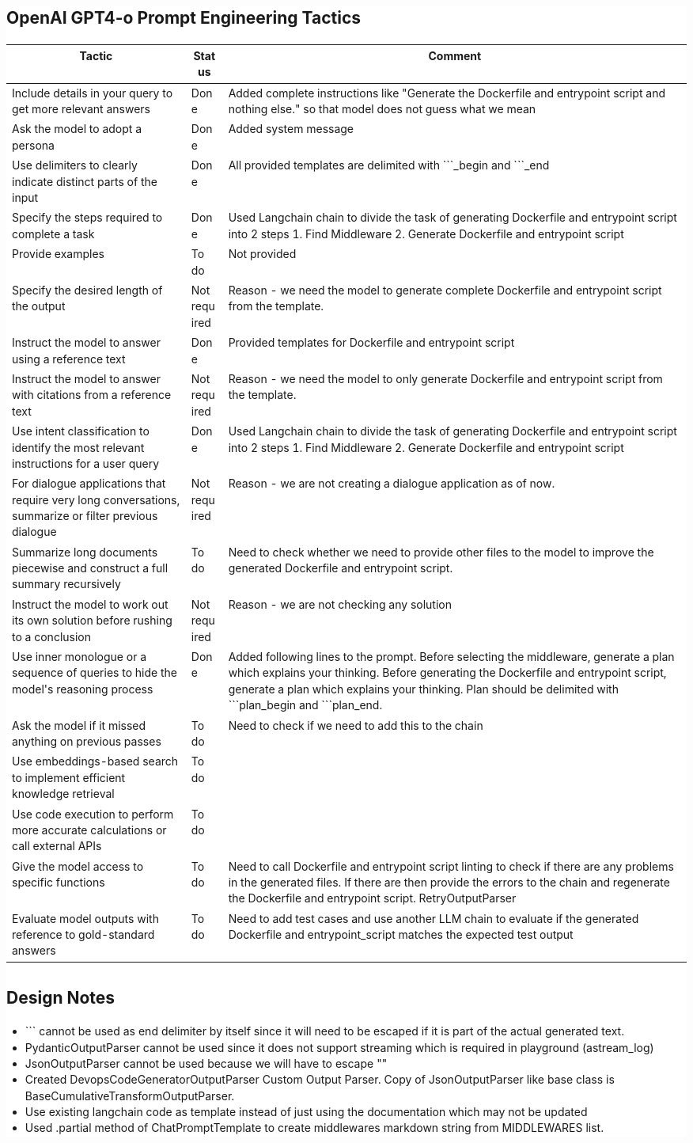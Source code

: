 ## OpenAI GPT4-o Prompt Engineering Tactics

| Tactic | Status | Comment |
| --- | --- | --- |
| Include details in your query to get more relevant answers | Done | Added complete instructions like "Generate the Dockerfile and entrypoint script and nothing else." so that model does not guess what we mean |
| Ask the model to adopt a persona | Done | Added system message |
| Use delimiters to clearly indicate distinct parts of the input | Done | All provided templates are delimited with \`\`\`_begin and \`\`\`_end
| Specify the steps required to complete a task | Done | Used Langchain chain to divide the task of generating Dockerfile and entrypoint script into 2 steps 1. Find Middleware 2. Generate Dockerfile and entrypoint script |
| Provide examples | To do | Not provided |
| Specify the desired length of the output | Not required | Reason - we need the model to generate complete Dockerfile and entrypoint script from the template. |
| Instruct the model to answer using a reference text | Done | Provided templates for Dockerfile and entrypoint script |
| Instruct the model to answer with citations from a reference text | Not required | Reason - we need the model to only generate Dockerfile and entrypoint script from the template. |
Use intent classification to identify the most relevant instructions for a user query | Done | Used Langchain chain to divide the task of generating Dockerfile and entrypoint script into 2 steps 1. Find Middleware 2. Generate Dockerfile and entrypoint script |
| For dialogue applications that require very long conversations, summarize or filter previous dialogue | Not required | Reason - we are not creating a dialogue application as of now. |
| Summarize long documents piecewise and construct a full summary recursively | To do | Need to check whether we need to provide other files to the model to improve the generated Dockerfile and entrypoint script. |
| Instruct the model to work out its own solution before rushing to a conclusion | Not required | Reason - we are not checking any solution |
| Use inner monologue or a sequence of queries to hide the model's reasoning process | Done | Added following lines to the prompt. Before selecting the middleware, generate a plan which explains your thinking. Before generating the Dockerfile and entrypoint script, generate a plan which explains your thinking. Plan should be delimited with \`\`\`plan_begin and \`\`\`plan_end. |
| Ask the model if it missed anything on previous passes | To do | Need to check if we need to add this to the chain
| Use embeddings-based search to implement efficient knowledge retrieval | To do |
| Use code execution to perform more accurate calculations or call external APIs | To do |
| Give the model access to specific functions | To do | Need to call Dockerfile and entrypoint script linting to check if there are any problems in the generated files. If there are then provide the errors to the chain and regenerate the Dockerfile and entrypoint script. RetryOutputParser |
| Evaluate model outputs with reference to gold-standard answers | To do | Need to add test cases and use another LLM chain to evaluate if the generated Dockerfile and entrypoint_script matches the expected test output |

## Design Notes
- \`\`\` cannot be used as end delimiter by itself since it will need to be escaped if it is part of the actual generated text.
- PydanticOutputParser cannot be used since it does not support streaming which is required in playground (astream_log)
- JsonOutputParser cannot be used because we will have to escape ""
- Created DevopsCodeGeneratorOutputParser Custom Output Parser. Copy of JsonOutputParser like base class is BaseCumulativeTransformOutputParser.
- Use existing langchain code as template instead of just using the documentation which may not be updated
- Used .partial method of ChatPromptTemplate to create middlewares markdown string from MIDDLEWARES list.

